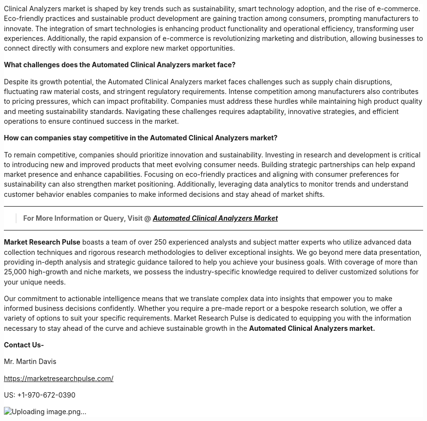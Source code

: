 Clinical Analyzers market is shaped by key trends such as sustainability, smart technology adoption, and the rise of e-commerce. Eco-friendly practices and sustainable product development are gaining traction among consumers, prompting manufacturers to innovate. The integration of smart technologies is enhancing product functionality and operational efficiency, transforming user experiences. Additionally, the rapid expansion of e-commerce is revolutionizing marketing and distribution, allowing businesses to connect directly with consumers and explore new market opportunities.</p><p><strong>What challenges does the Automated Clinical Analyzers market face?</strong></p><p>Despite its growth potential, the Automated Clinical Analyzers market faces challenges such as supply chain disruptions, fluctuating raw material costs, and stringent regulatory requirements. Intense competition among manufacturers also contributes to pricing pressures, which can impact profitability. Companies must address these hurdles while maintaining high product quality and meeting sustainability standards. Navigating these challenges requires adaptability, innovative strategies, and efficient operations to ensure continued success in the market.</p><p><strong>How can companies stay competitive in the Automated Clinical Analyzers market?</strong></p><p>To remain competitive, companies should prioritize innovation and sustainability. Investing in research and development is critical to introducing new and improved products that meet evolving consumer needs. Building strategic partnerships can help expand market presence and enhance capabilities. Focusing on eco-friendly practices and aligning with consumer preferences for sustainability can also strengthen market positioning. Additionally, leveraging data analytics to monitor trends and understand customer behavior enables companies to make informed decisions and stay ahead of market shifts.</p><hr /><blockquote><p><strong>For More Information or Query, Visit @&nbsp;<em><a href="https://marketresearchpulse.com/report/107181/automated-clinical-analyzers-market?utm_source=Linkedin&utm_medium=023">Automated Clinical Analyzers Market</a></em></strong></p></blockquote><hr /><p><strong>Market Research Pulse</strong> boasts a team of over 250 experienced analysts and subject matter experts who utilize advanced data collection techniques and rigorous research methodologies to deliver exceptional insights. We go beyond mere data presentation, providing in-depth analysis and strategic guidance tailored to help you achieve your business goals. With coverage of more than 25,000 high-growth and niche markets, we possess the industry-specific knowledge required to deliver customized solutions for your unique needs.</p><p>Our commitment to actionable intelligence means that we translate complex data into insights that empower you to make informed business decisions confidently. Whether you require a pre-made report or a bespoke research solution, we offer a variety of options to suit your specific requirements. Market Research Pulse is dedicated to equipping you with the information necessary to stay ahead of the curve and achieve sustainable growth in the <strong>Automated Clinical Analyzers market.</strong></p><p><strong>Contact Us-</strong></p><p>Mr. Martin Davis</p><p>https://marketresearchpulse.com/</p><p>US: +1-970-672-0390</p>
![Uploading image.png…]()
